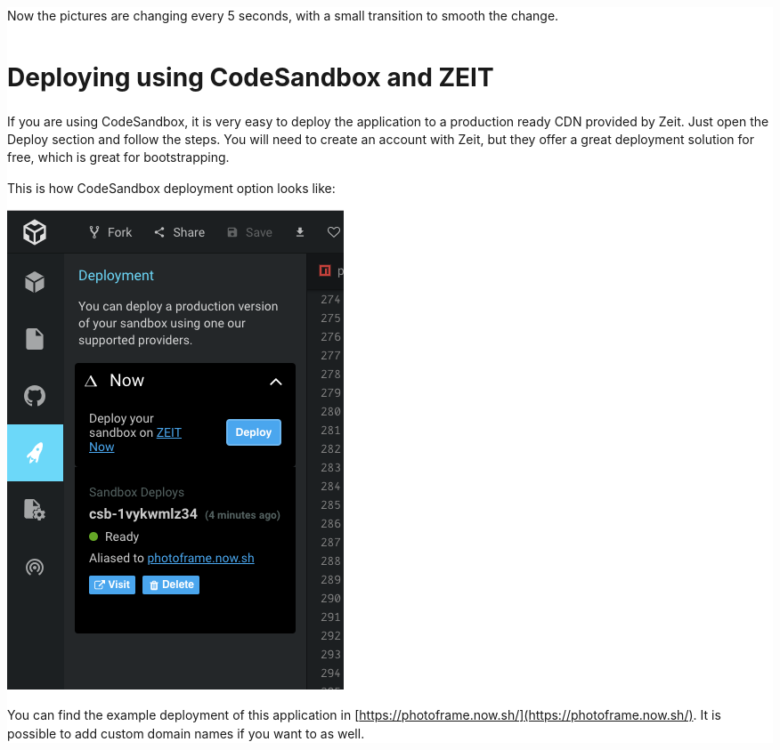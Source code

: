 Now the pictures are changing every 5 seconds, with a small transition to
smooth the change.

# Deploying using CodeSandbox and ZEIT

If you are using CodeSandbox, it is very easy to deploy the application to a production
ready CDN provided by Zeit. Just open the Deploy section and follow the steps. You will
need to create an account with Zeit, but they offer a great deployment solution for
free, which is great for bootstrapping.

This is how CodeSandbox deployment option looks like:

![CodeSandbox deployment](./docs/codesandbox-deployment.png)

You can find the example deployment of this application in [https://photoframe.now.sh/](https://photoframe.now.sh/).
It is possible to add custom domain names if you want to as well.
